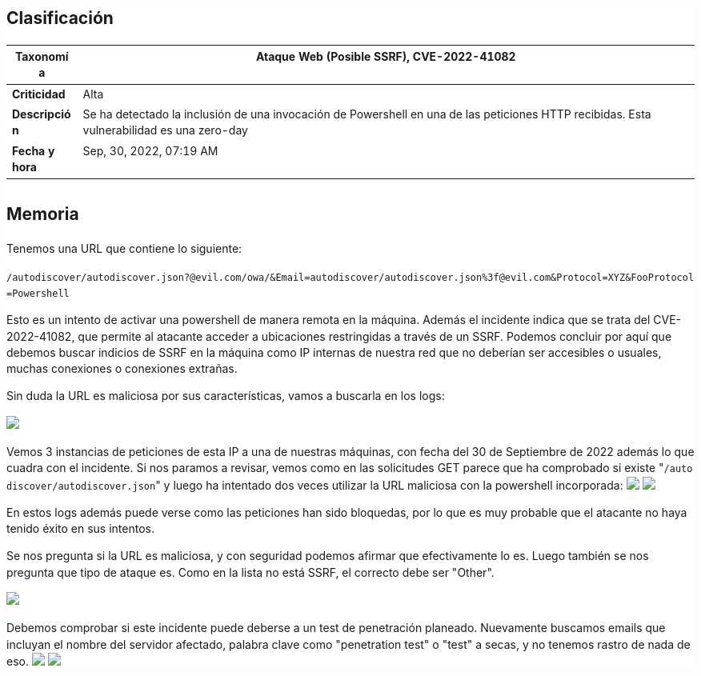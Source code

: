 ## Clasificación

| **Taxonomía**    | Ataque Web (Posible SSRF), CVE-2022-41082                                                                                                 |
| ---------------- | ----------------------------------------------------------------------------------------------------------------------------------------- |
| **Criticidad**   | Alta                                                                                                                                      |
| **Descripción**  | Se ha detectado la inclusión de una invocación de Powershell en una de las peticiones HTTP recibidas. Esta vulnerabilidad es una zero-day |
| **Fecha y hora** | Sep, 30, 2022, 07:19 AM                                                                                                                   |

## Memoria

Tenemos una URL que contiene lo siguiente:

```
/autodiscover/autodiscover.json?@evil.com/owa/&Email=autodiscover/autodiscover.json%3f@evil.com&Protocol=XYZ&FooProtocol=Powershell
```

Esto es un intento de activar una powershell de manera remota en la máquina. Además el incidente indica que se trata del CVE-2022-41082, que permite al atacante acceder a ubicaciones restringidas a través de un SSRF. Podemos concluir por aquí que debemos buscar indicios de SSRF en la máquina como IP internas de nuestra red que no deberían ser accesibles o usuales, muchas conexiones o conexiones extrañas.

Sin duda la URL es maliciosa por sus características, vamos a buscarla en los logs:

![](Pasted%20image%2020240414050548.png)

Vemos 3 instancias de peticiones de esta IP a una de nuestras máquinas, con fecha del 30 de Septiembre de 2022 además lo que cuadra con el incidente. Si nos paramos a revisar, vemos como en las solicitudes GET parece que ha comprobado si existe "`/autodiscover/autodiscover.json`" y luego ha intentado dos veces utilizar la URL maliciosa con la powershell incorporada:
![](Pasted%20image%2020240414050806.png)
![](Pasted%20image%2020240414050828.png)

En estos logs además puede verse como las peticiones han sido bloquedas, por lo que es muy probable que el atacante no haya tenido éxito en sus intentos. 

Se nos pregunta si la URL es maliciosa, y con seguridad podemos afirmar que efectivamente lo es. Luego también se nos pregunta que tipo de ataque es. Como en la lista no está SSRF,  el correcto debe ser "Other". 

![](Pasted%20image%2020240414051130.png)

Debemos comprobar si este incidente puede deberse a un test de penetración planeado. Nuevamente buscamos emails que incluyan el nombre del servidor afectado, palabra clave como "penetration test" o "test" a secas, y no tenemos rastro de nada de eso.
![](Pasted%20image%2020240414051413.png)
![](Pasted%20image%2020240414051441.png)
